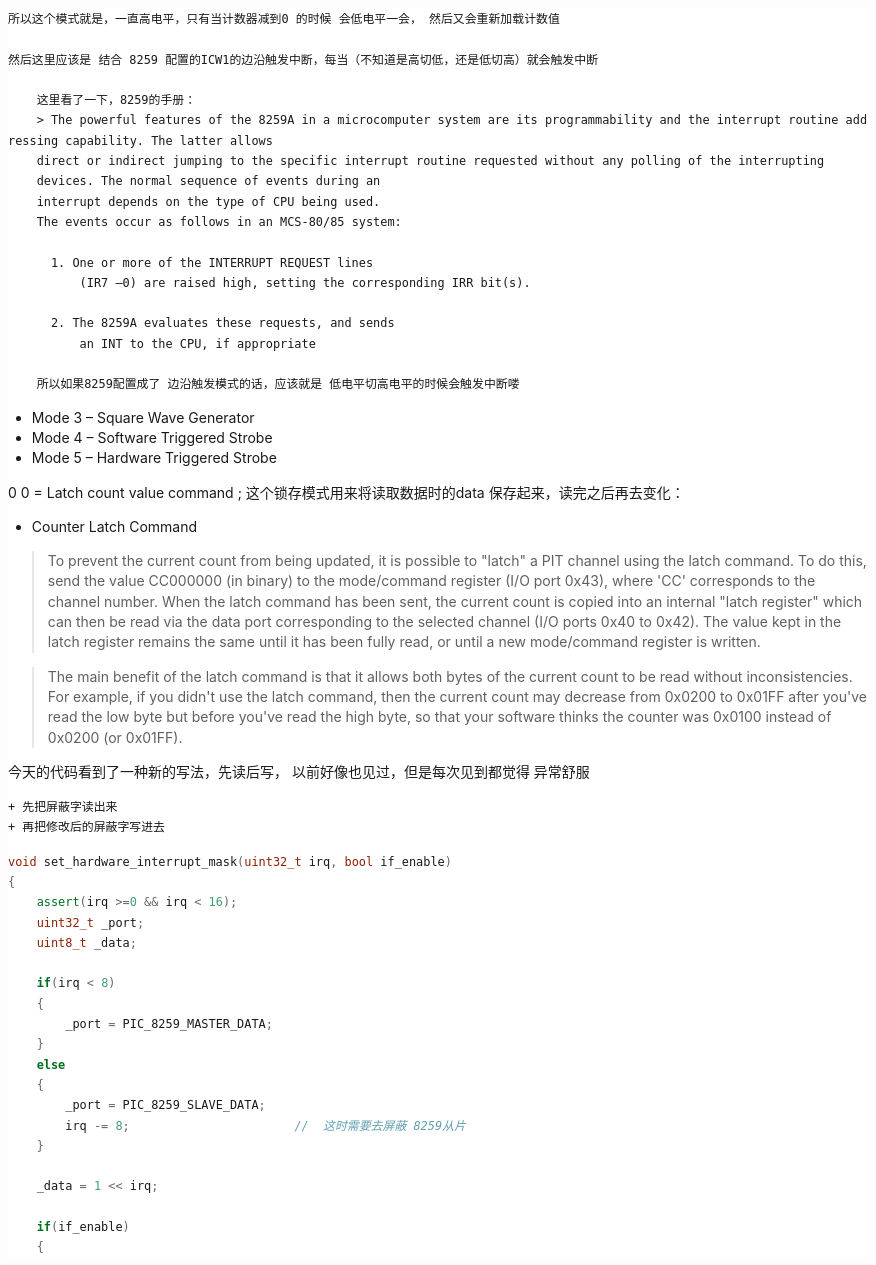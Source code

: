     所以这个模式就是，一直高电平，只有当计数器减到0 的时候 会低电平一会， 然后又会重新加载计数值

    然后这里应该是 结合 8259 配置的ICW1的边沿触发中断，每当（不知道是高切低，还是低切高）就会触发中断

        这里看了一下，8259的手册：
        > The powerful features of the 8259A in a microcomputer system are its programmability and the interrupt routine addressing capability. The latter allows
        direct or indirect jumping to the specific interrupt routine requested without any polling of the interrupting
        devices. The normal sequence of events during an
        interrupt depends on the type of CPU being used.
        The events occur as follows in an MCS-80/85 system:

          1. One or more of the INTERRUPT REQUEST lines
              (IR7 –0) are raised high, setting the corresponding IRR bit(s).
              
          2. The 8259A evaluates these requests, and sends
              an INT to the CPU, if appropriate

        所以如果8259配置成了 边沿触发模式的话，应该就是 低电平切高电平的时候会触发中断喽

+ Mode 3 – Square Wave Generator
+ Mode 4 – Software Triggered Strobe
+ Mode 5 – Hardware Triggered Strobe


0 0 = Latch count value command     ;  这个锁存模式用来将读取数据时的data 保存起来，读完之后再去变化：

+ Counter Latch Command

> To prevent the current count from being updated, it is possible to "latch" a PIT channel using the latch command. To do this, send the value CC000000 (in binary) to the mode/command register (I/O port 0x43), where 'CC' corresponds to the channel number. When the latch command has been sent, the current count is copied into an internal "latch register" which can then be read via the data port corresponding to the selected channel (I/O ports 0x40 to 0x42). The value kept in the latch register remains the same until it has been fully read, or until a new mode/command register is written.

> The main benefit of the latch command is that it allows both bytes of the current count to be read without inconsistencies. For example, if you didn't use the latch command, then the current count may decrease from 0x0200 to 0x01FF after you've read the low byte but before you've read the high byte, so that your software thinks the counter was 0x0100 instead of 0x0200 (or 0x01FF).


今天的代码看到了一种新的写法，先读后写， 以前好像也见过，但是每次见到都觉得 异常舒服

    + 先把屏蔽字读出来
    + 再把修改后的屏蔽字写进去

```cpp
void set_hardware_interrupt_mask(uint32_t irq, bool if_enable)
{
    assert(irq >=0 && irq < 16);
    uint32_t _port;
    uint8_t _data;

    if(irq < 8)
    {
        _port = PIC_8259_MASTER_DATA;
    }
    else
    {
        _port = PIC_8259_SLAVE_DATA;
        irq -= 8;                       //  这时需要去屏蔽 8259从片
    }

    _data = 1 << irq;

    if(if_enable)
    {
```